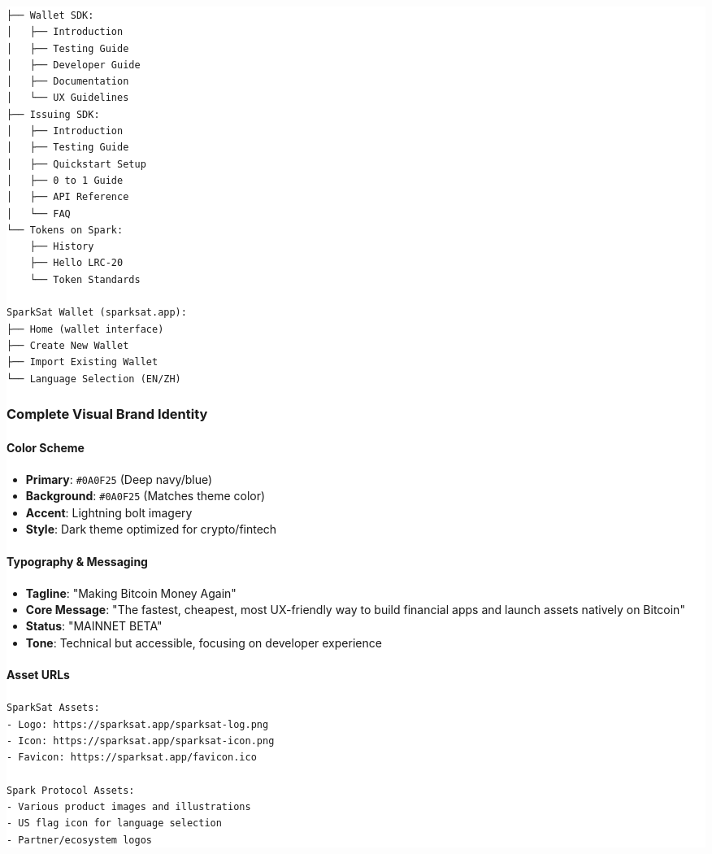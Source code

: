 ```
├── Wallet SDK:
│   ├── Introduction
│   ├── Testing Guide
│   ├── Developer Guide
│   ├── Documentation
│   └── UX Guidelines
├── Issuing SDK:
│   ├── Introduction
│   ├── Testing Guide  
│   ├── Quickstart Setup
│   ├── 0 to 1 Guide
│   ├── API Reference
│   └── FAQ
└── Tokens on Spark:
    ├── History
    ├── Hello LRC-20
    └── Token Standards

SparkSat Wallet (sparksat.app):
├── Home (wallet interface)
├── Create New Wallet
├── Import Existing Wallet  
└── Language Selection (EN/ZH)
```

### **Complete Visual Brand Identity**

#### **Color Scheme**
- **Primary**: `#0A0F25` (Deep navy/blue)
- **Background**: `#0A0F25` (Matches theme color)
- **Accent**: Lightning bolt imagery
- **Style**: Dark theme optimized for crypto/fintech

#### **Typography & Messaging**
- **Tagline**: "Making Bitcoin Money Again"
- **Core Message**: "The fastest, cheapest, most UX-friendly way to build financial apps and launch assets natively on Bitcoin"
- **Status**: "MAINNET BETA"
- **Tone**: Technical but accessible, focusing on developer experience

#### **Asset URLs**
```
SparkSat Assets:
- Logo: https://sparksat.app/sparksat-log.png
- Icon: https://sparksat.app/sparksat-icon.png
- Favicon: https://sparksat.app/favicon.ico

Spark Protocol Assets:
- Various product images and illustrations
- US flag icon for language selection
- Partner/ecosystem logos
```
